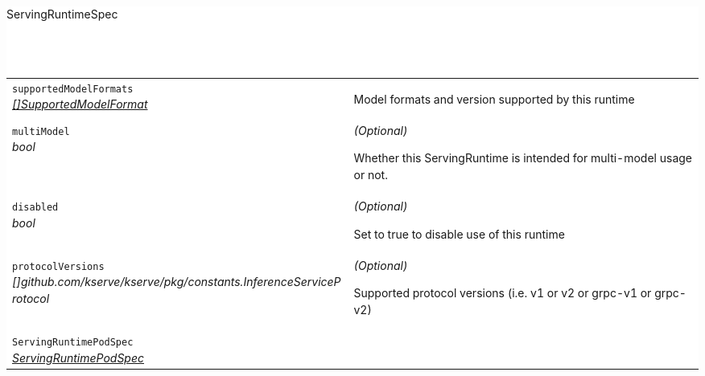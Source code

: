 ServingRuntimeSpec
</a>
</em>
</td>
<td>
<br/>
<br/>
<table>
<tr>
<td>
<code>supportedModelFormats</code><br/>
<em>
<a href="#serving.kserve.io/v1alpha1.SupportedModelFormat">
[]SupportedModelFormat
</a>
</em>
</td>
<td>
<p>Model formats and version supported by this runtime</p>
</td>
</tr>
<tr>
<td>
<code>multiModel</code><br/>
<em>
bool
</em>
</td>
<td>
<em>(Optional)</em>
<p>Whether this ServingRuntime is intended for multi-model usage or not.</p>
</td>
</tr>
<tr>
<td>
<code>disabled</code><br/>
<em>
bool
</em>
</td>
<td>
<em>(Optional)</em>
<p>Set to true to disable use of this runtime</p>
</td>
</tr>
<tr>
<td>
<code>protocolVersions</code><br/>
<em>
[]github.com/kserve/kserve/pkg/constants.InferenceServiceProtocol
</em>
</td>
<td>
<em>(Optional)</em>
<p>Supported protocol versions (i.e. v1 or v2 or grpc-v1 or grpc-v2)</p>
</td>
</tr>
<tr>
<td>
<code>ServingRuntimePodSpec</code><br/>
<em>
<a href="#serving.kserve.io/v1alpha1.ServingRuntimePodSpec">
ServingRuntimePodSpec
</a>